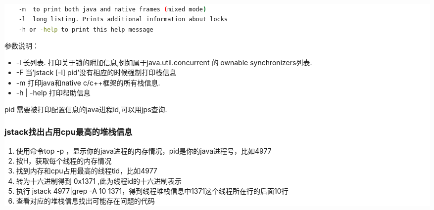 ```bash
    -m  to print both java and native frames (mixed mode)
    -l  long listing. Prints additional information about locks
    -h or -help to print this help message
```

参数说明：

* \-l 长列表. 打印关于锁的附加信息,例如属于java.util.concurrent 的 ownable synchronizers列表.
* \-F 当’jstack \[-l] pid’没有相应的时候强制打印栈信息
* \-m 打印java和native c/c++框架的所有栈信息.
* \-h | -help 打印帮助信息

pid 需要被打印配置信息的java进程id,可以用jps查询.

### jstack找出占用cpu最高的堆栈信息

1. 使用命令top -p  ，显示你的java进程的内存情况，pid是你的java进程号，比如4977
2. 按H，获取每个线程的内存情况 
3. 找到内存和cpu占用最高的线程tid，比如4977 
4. 转为十六进制得到 0x1371 ,此为线程id的十六进制表示
5. 执行 jstack 4977|grep -A 10 1371，得到线程堆栈信息中1371这个线程所在行的后面10行 
6. 查看对应的堆栈信息找出可能存在问题的代码

